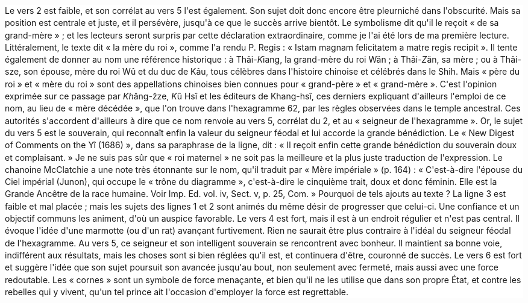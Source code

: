   Le vers 2 est faible, et son corrélat au vers 5 l'est également. Son sujet doit donc encore être pleurniché dans l'obscurité. Mais sa position est centrale et juste, et il persévère, jusqu'à ce que le succès arrive bientôt. Le symbolisme dit qu'il le reçoit « de sa grand-mère » ; et les lecteurs seront surpris par cette déclaration extraordinaire, comme je l'ai été lors de ma première lecture. Littéralement, le texte dit « la mère du roi », comme l'a rendu P. Regis : « Istam magnam felicitatem a matre regis recipit ». Il tente également de donner au nom une référence historique : à Thâi-<i>K</i>iang, la grand-mère du roi Wăn ; à Thâi-<i>Z</i>ăn, sa mère ; ou à Thâi-sze, son épouse, mère du roi Wû et du duc de Kâu, tous célèbres dans l'histoire chinoise et célébrés dans le Shih. Mais « père du roi » et « mère du roi » sont des appellations chinoises bien connues pour « grand-père » et « grand-mère ». C'est l'opinion exprimée sur ce passage par <i>Kh</i>ăng-žze, <i>K</i>û Hsî et les éditeurs de Khang-hsî, ces derniers expliquant d'ailleurs l'emploi de ce nom, au lieu de « mère décédée », que l'on trouve dans l'hexagramme 62, par les règles observées dans le temple ancestral. Ces autorités s'accordent d'ailleurs à dire que ce nom renvoie au vers 5, corrélat du 2, et au « seigneur de l'hexagramme ». Or, le sujet du vers 5 est le souverain, qui reconnaît enfin la valeur du seigneur féodal et lui accorde la grande bénédiction. Le « New Digest of Comments on the Yî (1686) », dans sa paraphrase de la ligne, dit : « Il reçoit enfin cette grande bénédiction du souverain doux et complaisant. » Je ne suis pas sûr que « roi maternel » ne soit pas la meilleure et la plus juste traduction de l'expression.
  Le chanoine McClatchie a une note très étonnante sur le nom, qu'il traduit par « Mère impériale » (p. 164) : « C'est-à-dire l'épouse du Ciel impérial (Junon), qui occupe le « trône du diagramme », c'est-à-dire le cinquième trait, doux et donc féminin. Elle est la Grande Ancêtre de la race humaine. Voir Imp. Ed. vol. iv, Sect. v, p. 25, Com. » Pourquoi de tels ajouts au texte ?
  La ligne 3 est faible et mal placée ; mais les sujets des lignes 1 et 2 sont animés du même désir de progresser que celui-ci. Une confiance et un objectif communs les animent, d'où un auspice favorable.
  Le vers 4 est fort, mais il est à un endroit régulier et n'est pas central. Il évoque l'idée d'une marmotte (ou d'un rat) avançant furtivement. Rien ne saurait être plus contraire à l'idéal du seigneur féodal de l'hexagramme.
  Au vers 5, ce seigneur et son intelligent souverain se rencontrent avec bonheur. Il maintient sa bonne voie, indifférent aux résultats, mais les choses sont si bien réglées qu'il est, et continuera d'être, couronné de succès.
  Le vers 6 est fort et suggère l'idée que son sujet poursuit son avancée jusqu'au bout, non seulement avec fermeté, mais aussi avec une force redoutable. Les « cornes » sont un symbole de force menaçante, et bien qu'il ne les utilise que dans son propre État, et contre les rebelles qui y vivent, qu'un tel prince ait l'occasion d'employer la force est regrettable.

[^95]: 135:XXXVI Dans cet hexagramme, nous avons la représentation d'un ministre ou d'un officier bon et intelligent allant de l'avant au service de son pays, malgré l'occupation du trône par un souverain faible et antipathique. De là vient son nom de Ming Î, ou « Intelligence blessée », c'est-à-dire blessée et réprimée. Le traitement du sujet montre comment un tel officier se comportera et maintiendra son objectif. Le symbolisme de la figure est traité de la même manière dans les premier et deuxième appendices. L'appendice VI dit simplement que l'avancée exposée dans 35 est sûre de rencontrer des blessures, et donc Žin est suivi de Ming Î.
  Le vers 1 est fort et à sa juste place ; son sujet devrait aller de l'avant. Mais la signification générale de l'hexagramme le suppose blessé. Cependant, la blessure, reçue au tout début de l'action, est légère. D'où l'emblème d'un oiseau blessé au point d'être contraint de baisser les ailes. Le sujet apparaît alors directement comme « l'homme supérieur ». Il voit dans sa ligne de conduite de renoncer temporairement à la lutte, et est si absorbé par cette pensée qu'il peut jeûner trois jours sans y penser. Lorsqu'il se retire, l'opposition le suit ; mais il est sous-entendu qu'il s'accroche à son propre objectif.
  Le vers 2 est faible, mais il est néanmoins à sa juste place et central ; il nous donne l'image d'un officier obéissant à son devoir et à sa volonté. Sa blessure à la cuisse gauche peut gêner ses mouvements, mais ne le rend pas infirme. Il trouve le moyen de se sauver et maintient sa bonne résolution.
  Le vers 3, fort et en position dominante, est le vers le plus élevé du trigramme inférieur. Il répond également au vers 6, où se concentre l'idée du souverain, symbolisée par le trigramme supérieur. Le trigramme inférieur est l'emblème de la lumière ou de la clarté, dont l'idée est exprimée par le sud, vers lequel nous nous tournons lorsque nous regardons le soleil à son méridien. Ainsi, le sujet du vers de la page 137 devient un chasseur poursuivant son gibier, et avec succès. Le bon officier réussira dans sa lutte ; mais qu'il ne soit pas trop pressé de tout arranger immédiatement.
  Le vers 4 est faible, mais à sa juste place. <i>K</i>û Hsî dit ne pas comprendre le symbolisme tel qu'il est présenté dans le Texte. La traduction indique l'opinion communément admise. Le sujet du vers s'échappe manifestement de sa position dangereuse sans grand dommage.
  La ligne 5 devrait être la place du dirigeant ou du souverain dans l'hexagramme ; mais la ligne 6 est assignée comme cette place dans Ming Î. L'officier occupant la ligne 5, le centre du trigramme supérieur, et proche du souverain, a son idéal dans le comte de <i>K</i>î, dont l'action apparaît dans le Shû, III, pp. 123, 127, 128. C'est un personnage historique.

[^90]: 124:XXXI Avec le 31e hexagramme commence la deuxième section du texte. Il est difficile de dire pourquoi une division des hexagrammes devrait être faite ici, car l'étudiant essaie en vain de découvrir une quelconque continuité dans les pensées de l'auteur qui serait maintenant rompue. La première section ne contient pas une classe de sujets différente de ceux que nous trouvons dans la deuxième. Que la division ait été faite, cependant, à une époque très ancienne apparaît dans le sixième appendice sur la séquence des hexagrammes, où l'auteur établit une analogie entre la première et la deuxième figures, représentant le ciel et la terre, comme les créateurs de toutes choses, et cette figure et la suivante, représentant (chacune d'elles) le mari et la femme, comme les créateurs de toutes les relations sociales. Ceci, cependant, est loin de me convaincre. La division du texte du Yî en deux sections est un fait dont je suis incapable de donner une explication satisfaisante.
[^91]: 126:XXXII Le sujet de cet hexagramme peut être donné comme la persévérance dans le bien faire, ou dans l'action continue de la loi de son être. p. 127 Le sixième appendice en fait une suite de la figure précédente. De même que celui-ci traite, dit-on, de la relation entre mari et femme, celui-ci traite de l'observance continue de leurs devoirs respectifs. Hsien, nous l'avons vu, est composé de Kăn, le symbole du plus jeune fils, et de Tui, le symbole de la plus jeune fille, l'attraction et l'influence entre les sexes étant plus fortes dans la jeunesse. Hăng est composé de Sun, « la fille aînée », et de <i>K</i>ăn, le fils aîné. Le couple est plus posé. L'épouse occupe la place inférieure ; et la relation entre eux est marquée par sa soumission. C'est une doctrine saine, surtout d'un point de vue chinois ; mais je doute qu'une telle application de son enseignement ait été dans l'esprit du roi Wăn. Étant donné deux parties, une inférieure et une supérieure en corrélation. Si tous deux sont continuellement attentifs à ce qui est correct, l'inférieur étant également soumis, et le supérieur ferme, la bonne fortune et le progrès peuvent être prédits de leur parcours.
[^92]: 128:XXXIII Thun est l'hexagramme du sixième mois ; l'influence yin est représentée par deux lignes faibles et a bien établi sa base dans l'année. Cette figure suggérait ainsi au roi Wăn la croissance d'hommes petits et sans principes dans l'État, devant l'avancée desquels les hommes supérieurs étaient obligés de se retirer. Tel est le thème de son essai : « Comment, lorsque les hommes petits se multiplient et augmentent en puissance, p. 129, la nécessité du temps exige que les hommes supérieurs se retirent devant eux. » Pourtant, l'auspice de Thun n'est pas entièrement mauvais. Par une correction ferme, le mal menacé peut être arrêté dans une certaine mesure.
[^93]: 130:XXXIV Les lignes fortes prédominent dans Tâ <i>K</i>wang. Cela suggérait au roi Wăn un état ou une condition de choses dans lequel il y avait abondance de force et de vigueur. La force seule suffisait-elle à la conduite des affaires ? Non. Il voyait aussi dans cette figure ce qui lui suggérait que la force devait être tenue en subordination à l'idée de droit, et exercée seulement en harmonie avec elle.
[^94]: 133:XXXV Le Thwan de cet hexagramme exprime son sujet plus pleinement et plus clairement que celui de n'importe lequel des trente-quatre précédents. Il parle d'un prince féodal dont les services rendus au pays l'ont rendu acceptable à son roi. La faveur du roi lui a été témoignée par des cadeaux et des attentions personnelles tels que forment le thème de plus d'une ode dans le Shih ; voir en particulier III, iii, 7. Le symbolisme des vers indique vaguement les qualités d'un tel prince. Žin signifie « avancer ». Les hexagrammes 46 et 53 concordent avec cela en étant désignés par des noms qui indiquent le progrès et l'avancée. L'avancée dans Žin est comme celle du soleil, « la lumière éclatante, brillant de plus en plus jusqu'au jour parfait ».
[^96]: 138:XXXVII <i>K</i>iâ <i>Z</i>ăn, le nom de l'hexagramme, signifie simplement « un foyer » ou « les membres d'une famille ». Le sujet de l'essai basé sur la figure, cependant, est la régulation de la famille, effectuée principalement par la coopération du mari et de la femme dans leurs différentes sphères, et n'ayant besoin de devenir universelle que pour assurer le bon ordre du royaume. La place importante occupée par la femme dans la famille est visible dans la courte phrase du Thwan. Qu'elle soit ferme et correcte, et qu'elle fasse bien sa part, est la première chose nécessaire à sa régulation.
[^97]: 140:XXXVIII <i>Kh</i>wei désigne un état social dans lequel la division et l'aliénation mutuelle prévalent, et l'hexagramme enseigne comment, dans les petites choses, cette condition peut être guérie, et la voie préparée pour la guérison de l'ensemble du système. L'auteur ou les auteurs des annexes I et II soulignent l'indication dans la figure de la division et de la désunion selon leurs points de vue. Dans l'annexe VI, ces choses apparaissent comme une suite nécessaire à la réglementation de la famille ; alors qu'il est impossible de découvrir la moindre allusion à la famille dans le Texte.
[^98]: 143:XXXIX Kien est le symbole de l'incompétence des pieds et des jambes, impliquant une difficulté à marcher ; il est donc utilisé dans cet hexagramme pour indiquer un état du royaume qui rend son gouvernement une tâche ardue. Comment cette tâche peut être accomplie avec succès, tantôt par l'activité du dirigeant, tantôt par une inactivité discrète : c'est ce que la figure enseigne, ou du moins donne des indications. Pour le développement de la signification du caractère symbolique à partir de la structure de la figure linéaire, voir les annexes I et II.
[^99]: 145:XL <i>K</i>ieh est le symbole de la perte, du dénouement d'un nœud ou de la résolution d'une complication ; et comme nom de cet hexagramme, il dénote une condition dans laquelle l'obstruction et la difficulté indiquées par le <i>K</i>ieh précédent ont été supprimées. L'objectif de l'auteur est de montrer, comme à partir des lignes de la figure, comment ce nouvel et meilleur état du royaume doit être traité. Voyez ce qui est dit sur le Thwan de <i>K</i>ien pour « l'avantage à trouver dans le sud-ouest ». Si de nouvelles opérations actives ne sont pas nécessaires pour achever la soumission du pays, plus tôt les choses reviendront à leur état d'origine, mieux ce sera. Les nouveaux maîtres du royaume ne devraient pas se soucier de changer toutes les anciennes manières et usages. Qu'ils fassent, comme le duc de <i>K</i>âu</i> l'a fait avec le peuple subjugué de Shang. Si p. 146 de nouvelles opérations sont nécessaires, qu'elles soient menées sans délai. Rien n'est dit dans le Thwan au sujet de la révocation et de la destitution des petits hommes, ministres ou officiers indignes ; mais ce sujet apparaît dans plus d'une ligne.
[^100]: 148:XLI L'interprétation de cet hexagramme est entourée de grandes difficultés. Le Soleil est le symbole de l'idée de diminution ou de diminution ; et ce qui est dit dans l'Appendice I a fait accepter qu'il enseigne le devoir du sujet de prendre de ce qui est à lui et de contribuer à son souverain, ou aux dépenses du gouvernement sous lequel il vit ; en d'autres termes, de payer volontiers et joyeusement ses impôts. P. Regis dit : « Sun seu (vectigalis causa) minuere . . . est valde utile » ; et le chanoine McClatchie en traduisant l'Appendice I a : « Diminuer (par la taxation par exemple) .... est très chanceux. » Il est possible que le roi Wăn ait vu dans les figures le sujet de la taxation ; mais le symbolisme de son fils a une portée beaucoup plus large. Ma propre lecture de la figure et du texte se rapproche de l'opinion de <i>Kh</i>ăng-žze, selon laquelle « toute diminution et toute répression de ce que nous avons en excès pour le mettre en accord avec le droit et la raison sont comprises sous Sun. »
[^101]: 150:XLII Yî a le sens opposé à Sun, et est le symbole de l'addition ou de l'augmentation. Ce que le roi Wăn avait en tête, en rapport avec l'hexagramme, était un dirigeant ou un gouvernement agissant p. 151 de manière à dispenser des bienfaits à tout le peuple et à accroître ses ressources. Deux indications sont évidentes dans les lignes : la ligne forte dans le siège du dirigeant, ou la cinquième ligne, et la ligne faible à la place corrélative de 2. La présence d'autres indications dans la figure ou dans les trigrammes qui la composent sera examinée lors de la lecture des appendices. L'auteur pourrait bien dire, sur des bases générales, du dirigeant qu'il avait en tête, qu'il réussirait dans ses entreprises et surmonterait les plus grandes difficultés.
[^102]: 153:XLIII Dans Kwâi, nous avons l'hexagramme du troisième mois, lorsque les derniers vestiges, froids et sombres, de l'hiver, représentés par la sixième ligne, sont sur le point de disparaître avant l'arrivée des jours chauds et lumineux de l'été qui approche. Dans la ligne yin, au sommet, le roi Wăn voyait le symbole d'un homme petit ou mauvais, un prince féodal ou un haut ministre, prêtant son pouvoir au maintien d'un gouvernement corrompu, ou peut-être d'une dynastie vieillissante et prête à disparaître ; et dans les cinq lignes indivises, il voyait les représentants du bon ordre, ou peut-être de la dynastie qui devait remplacer l'autre. Tel est donc le sujet de l'hexagramme : comment les hommes mauvais, les hommes d'État corrompus et pourtant puissants, doivent être écartés. Et celui qui veut accomplir cette tâche doit le faire par la force de son caractère plus que par la force des armes, et en suscitant une sympathie générale de son côté.